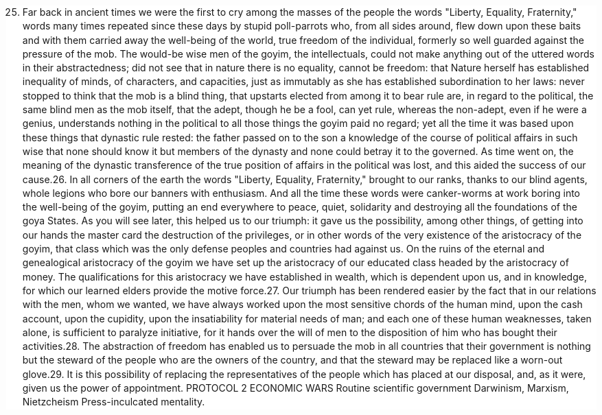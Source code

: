 25. Far back in ancient times we were the first to cry among the masses of the people the words "Liberty, Equality, Fraternity," words many times repeated since these days by stupid poll-parrots who, from all sides around, flew down upon these baits and with them carried away the well-being of the world, true freedom of the individual, formerly so well guarded against the pressure of the mob. The would-be wise men of the goyim, the intellectuals, could not make anything out of the uttered words in their abstractedness; did not see that in nature there is no equality, cannot be freedom: that Nature herself has established inequality of minds, of characters, and capacities, just as immutably as she has established subordination to her laws: never stopped to think that the mob is a blind thing, that upstarts elected from among it to bear rule are, in regard to the political, the same blind men as the mob itself, that the adept, though he be a fool, can yet rule, whereas the non-adept, even if he were a genius, understands nothing in the political to all those things the goyim paid no regard; yet all the time it was based upon these things that dynastic rule rested: the father passed on to the son a knowledge of the course of political affairs in such wise that none should know it but members of the dynasty and none could betray it to the governed. As time went on, the meaning of the dynastic transference of the true position of affairs in the political was lost, and this aided the success of our cause.26. In all corners of the earth the words "Liberty, Equality, Fraternity," brought to our ranks, thanks to our blind agents, whole legions who bore our banners with enthusiasm. And all the time these words were canker-worms at work boring into the well-being of the goyim, putting an end everywhere to peace, quiet, solidarity and destroying all the foundations of the goya States. As you will see later, this helped us to our triumph: it gave us the possibility, among other things, of getting into our hands the master card the destruction of the privileges, or in other words of the very existence of the aristocracy of the goyim, that class which was the only defense peoples and countries had against us. On the ruins of the eternal and genealogical aristocracy of the goyim we have set up the aristocracy of our educated class headed by the aristocracy of money. The qualifications for this aristocracy we have established in wealth, which is dependent upon us, and in knowledge, for which our learned elders provide the motive force.27. Our triumph has been rendered easier by the fact that in our relations with the men, whom we wanted, we have always worked upon the most sensitive chords of the human mind, upon the cash account, upon the cupidity, upon the insatiability for material needs of man; and each one of these human weaknesses, taken alone, is sufficient to paralyze initiative, for it hands over the will of men to the disposition of him who has bought their activities.28. The abstraction of freedom has enabled us to persuade the mob in all countries that their government is nothing but the steward of the people who are the owners of the country, and that the steward may be replaced like a worn-out glove.29. It is this possibility of replacing the representatives of the people which has placed at our disposal, and, as it were, given us the power of appointment.
PROTOCOL 2
ECONOMIC WARS
Routine scientific government Darwinism, Marxism, Nietzcheism Press-inculcated mentality.